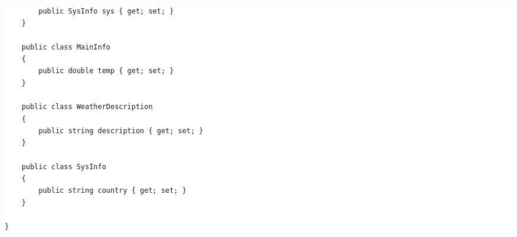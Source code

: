 ```
        public SysInfo sys { get; set; }
    }

    public class MainInfo
    {
        public double temp { get; set; }
    }

    public class WeatherDescription
    {
        public string description { get; set; }
    }

    public class SysInfo
    {
        public string country { get; set; }
    }

}
```

